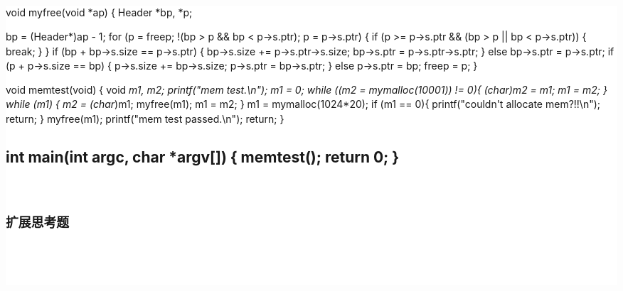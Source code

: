 void myfree(void *ap) {
  Header *bp, *p;

  bp = (Header*)ap - 1;
  for (p = freep; !(bp > p && bp < p->s.ptr); p = p->s.ptr) {
    if (p >= p->s.ptr && (bp > p || bp < p->s.ptr)) {
      break;
    }
  }
  if (bp + bp->s.size == p->s.ptr) {
    bp->s.size += p->s.ptr->s.size;
    bp->s.ptr = p->s.ptr->s.ptr;
  } else
    bp->s.ptr = p->s.ptr;
  if (p + p->s.size == bp) {
    p->s.size += bp->s.size;
    p->s.ptr = bp->s.ptr;
  } else
    p->s.ptr = bp;
  freep = p;
}

void memtest(void) {
  void *m1, *m2;
  printf("mem test.\n");
  m1 = 0;
  while ((m2 = mymalloc(10001)) != 0){
    *(char**)m2 = m1;
    m1 = m2;
  }
  while (m1) {
    m2 = *(char**)m1;
    myfree(m1);
    m1 = m2;
  }
  m1 = mymalloc(1024*20);
  if (m1 == 0){
    printf("couldn't allocate mem?!!\n");
    return;
  }
  myfree(m1);
  printf("mem test passed.\n");
  return;
}

int main(int argc, char *argv[]) {
  memtest();
  return 0;
}
<code>
--- 

## 扩展思考题
